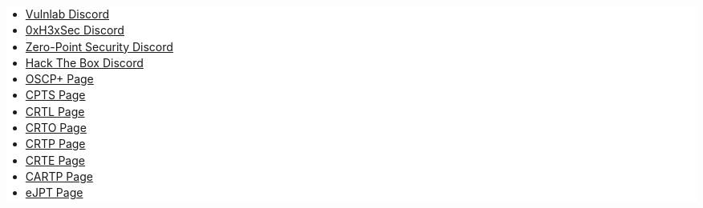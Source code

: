* [Vulnlab Discord](https://discord.com/invite/vulnlab)
* [0xH3xSec Discord](https://discord.gg/AqnUssuf85)
* [Zero-Point Security Discord ](https://discord.gg/Whz3YtY4gG)
* [Hack The Box Discord](https://discord.gg/hackthebox)
* [OSCP+ Page](https://www.offsec.com/courses/pen-200/)
* [CPTS Page](https://academy.hackthebox.com/preview/certifications/htb-certified-penetration-testing-specialist)
* [CRTL Page](https://training.zeropointsecurity.co.uk/courses/red-team-ops-ii)
* [CRTO Page](https://training.zeropointsecurity.co.uk/courses/red-team-ops)
* [CRTP Page](https://www.alteredsecurity.com/adlab)
* [CRTE Page](https://www.alteredsecurity.com/redteamlab)
* [CARTP Page](https://academy.hackthebox.com/preview/certifications/htb-certified-azure-red-team-professional)
* [eJPT Page](https://security.ine.com/certifications/ejpt-certification/)